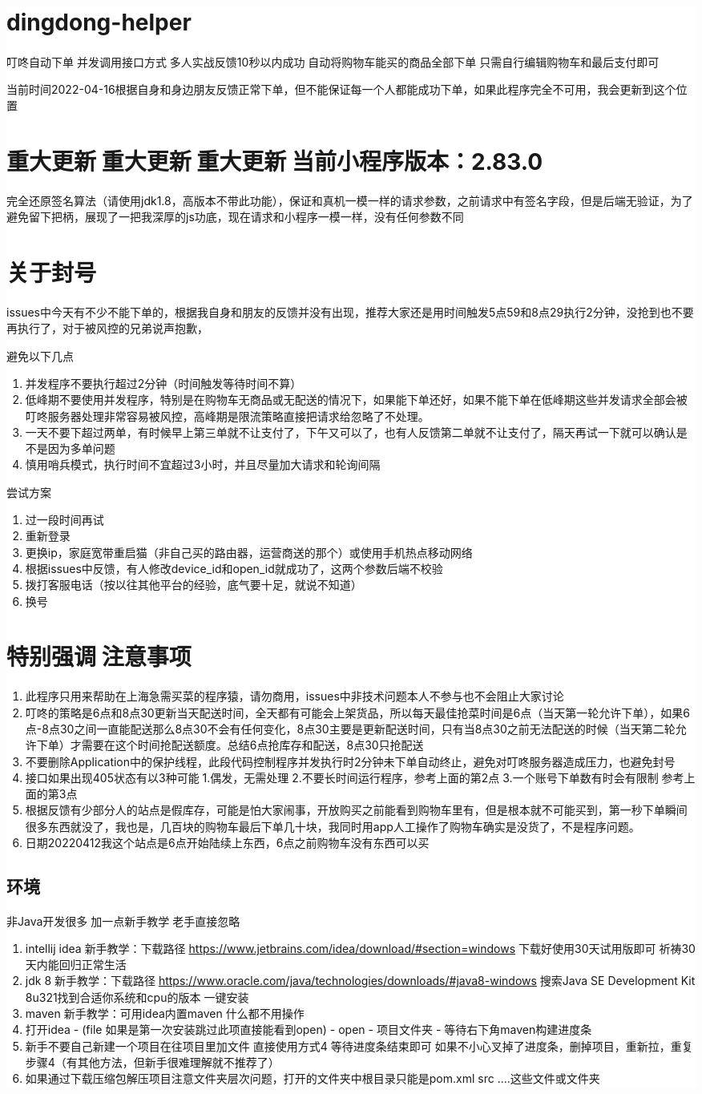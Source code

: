 # dingdong-helper
叮咚自动下单 并发调用接口方式 多人实战反馈10秒以内成功 自动将购物车能买的商品全部下单 只需自行编辑购物车和最后支付即可

当前时间2022-04-16根据自身和身边朋友反馈正常下单，但不能保证每一个人都能成功下单，如果此程序完全不可用，我会更新到这个位置


# 重大更新 重大更新 重大更新 当前小程序版本：2.83.0

完全还原签名算法（请使用jdk1.8，高版本不带此功能），保证和真机一模一样的请求参数，之前请求中有签名字段，但是后端无验证，为了避免留下把柄，展现了一把我深厚的js功底，现在请求和小程序一模一样，没有任何参数不同


# 关于封号
issues中今天有不少不能下单的，根据我自身和朋友的反馈并没有出现，推荐大家还是用时间触发5点59和8点29执行2分钟，没抢到也不要再执行了，对于被风控的兄弟说声抱歉，

避免以下几点
1. 并发程序不要执行超过2分钟（时间触发等待时间不算）
2. 低峰期不要使用并发程序，特别是在购物车无商品或无配送的情况下，如果能下单还好，如果不能下单在低峰期这些并发请求全部会被叮咚服务器处理非常容易被风控，高峰期是限流策略直接把请求给忽略了不处理。
3. 一天不要下超过两单，有时候早上第三单就不让支付了，下午又可以了，也有人反馈第二单就不让支付了，隔天再试一下就可以确认是不是因为多单问题
4. 慎用哨兵模式，执行时间不宜超过3小时，并且尽量加大请求和轮询间隔

尝试方案
1. 过一段时间再试
2. 重新登录
3. 更换ip，家庭宽带重启猫（非自己买的路由器，运营商送的那个）或使用手机热点移动网络
4. 根据issues中反馈，有人修改device_id和open_id就成功了，这两个参数后端不校验
5. 拨打客服电话（按以往其他平台的经验，底气要十足，就说不知道）
6. 换号

# 特别强调 注意事项

1. 此程序只用来帮助在上海急需买菜的程序猿，请勿商用，issues中非技术问题本人不参与也不会阻止大家讨论
2. 叮咚的策略是6点和8点30更新当天配送时间，全天都有可能会上架货品，所以每天最佳抢菜时间是6点（当天第一轮允许下单），如果6点-8点30之间一直能配送那么8点30不会有任何变化，8点30主要是更新配送时间，只有当8点30之前无法配送的时候（当天第二轮允许下单）才需要在这个时间抢配送额度。总结6点抢库存和配送，8点30只抢配送
3. 不要删除Application中的保护线程，此段代码控制程序并发执行时2分钟未下单自动终止，避免对叮咚服务器造成压力，也避免封号
4. 接口如果出现405状态有以3种可能 1.偶发，无需处理 2.不要长时间运行程序，参考上面的第2点  3.一个账号下单数有时会有限制 参考上面的第3点
5. 根据反馈有少部分人的站点是假库存，可能是怕大家闹事，开放购买之前能看到购物车里有，但是根本就不可能买到，第一秒下单瞬间很多东西就没了，我也是，几百块的购物车最后下单几十块，我同时用app人工操作了购物车确实是没货了，不是程序问题。
6. 日期20220412我这个站点是6点开始陆续上东西，6点之前购物车没有东西可以买


## 环境
非Java开发很多 加一点新手教学 老手直接忽略

1. intellij idea 新手教学：下载路径 https://www.jetbrains.com/idea/download/#section=windows 下载好使用30天试用版即可 祈祷30天内能回归正常生活
2. jdk 8 新手教学：下载路径 https://www.oracle.com/java/technologies/downloads/#java8-windows   搜索Java SE Development Kit 8u321找到合适你系统和cpu的版本 一键安装
3. maven 新手教学：可用idea内置maven 什么都不用操作
4. 打开idea - (file 如果是第一次安装跳过此项直接能看到open) - open - 项目文件夹 - 等待右下角maven构建进度条
5. 新手不要自己新建一个项目在往项目里加文件 直接使用方式4 等待进度条结束即可 如果不小心叉掉了进度条，删掉项目，重新拉，重复步骤4（有其他方法，但新手很难理解就不推荐了）
6. 如果通过下载压缩包解压项目注意文件夹层次问题，打开的文件夹中根目录只能是pom.xml src ....这些文件或文件夹
